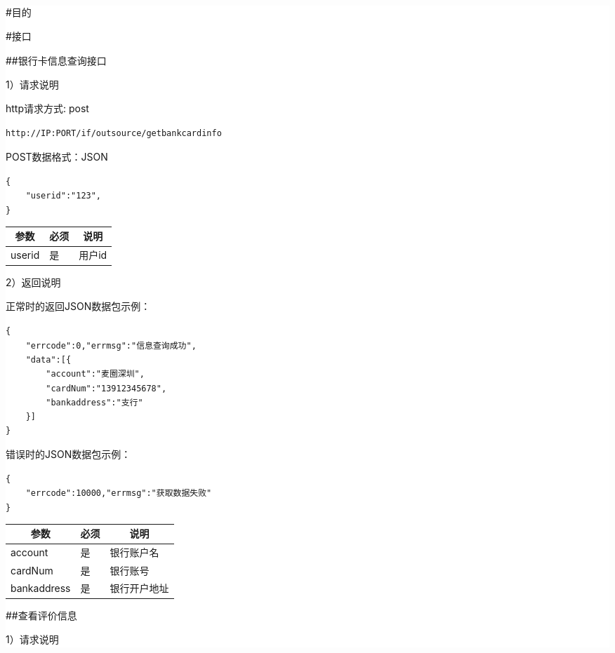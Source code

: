 
#目的




#接口


##银行卡信息查询接口



1）请求说明

http请求方式: post

    http://IP:PORT/if/outsource/getbankcardinfo


POST数据格式：JSON

    {
        "userid":"123",
    }


参数|必须|说明
------|------|-------
userid|是|用户id


2）返回说明

正常时的返回JSON数据包示例：

    {
        "errcode":0,"errmsg":"信息查询成功",
        "data":[{
            "account":"麦圈深圳",
            "cardNum":"13912345678", 
            "bankaddress":"支行"
        }]
    }

错误时的JSON数据包示例：

    {
        "errcode":10000,"errmsg":"获取数据失败"
    }


参数|必须|说明
----|----|----
account|是|银行账户名
cardNum|是|银行账号
bankaddress|是|银行开户地址



##查看评价信息



1）请求说明
